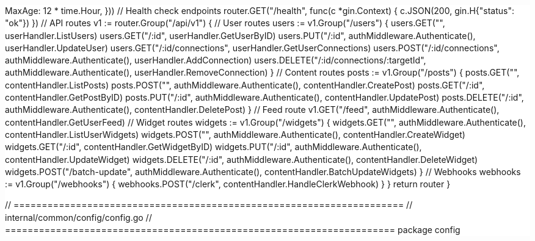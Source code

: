 MaxAge: 12 * time.Hour,
}))
// Health check endpoints
router.GET("/health", func(c *gin.Context) {
c.JSON(200, gin.H{"status": "ok"})
})
// API routes
v1 := router.Group("/api/v1")
{
// User routes
users := v1.Group("/users")
{
users.GET("", userHandler.ListUsers)
users.GET("/:id", userHandler.GetUserByID)
users.PUT("/:id", authMiddleware.Authenticate(), userHandler.UpdateUser)
users.GET("/:id/connections", userHandler.GetUserConnections)
users.POST("/:id/connections", authMiddleware.Authenticate(), userHandler.AddConnection)
users.DELETE("/:id/connections/:targetId", authMiddleware.Authenticate(), userHandler.RemoveConnection)
}
// Content routes
posts := v1.Group("/posts")
{
posts.GET("", contentHandler.ListPosts)
posts.POST("", authMiddleware.Authenticate(), contentHandler.CreatePost)
posts.GET("/:id", contentHandler.GetPostByID)
posts.PUT("/:id", authMiddleware.Authenticate(), contentHandler.UpdatePost)
posts.DELETE("/:id", authMiddleware.Authenticate(), contentHandler.DeletePost)
}
// Feed route
v1.GET("/feed", authMiddleware.Authenticate(), contentHandler.GetUserFeed)
// Widget routes
widgets := v1.Group("/widgets")
{
widgets.GET("", authMiddleware.Authenticate(), contentHandler.ListUserWidgets)
widgets.POST("", authMiddleware.Authenticate(), contentHandler.CreateWidget)
widgets.GET("/:id", contentHandler.GetWidgetByID)
widgets.PUT("/:id", authMiddleware.Authenticate(), contentHandler.UpdateWidget)
widgets.DELETE("/:id", authMiddleware.Authenticate(), contentHandler.DeleteWidget)
widgets.POST("/batch-update", authMiddleware.Authenticate(), contentHandler.BatchUpdateWidgets)
}
// Webhooks
webhooks := v1.Group("/webhooks")
{
webhooks.POST("/clerk", contentHandler.HandleClerkWebhook)
}
}
return router
}

// =====================================================================
// internal/common/config/config.go
// =====================================================================
package config
